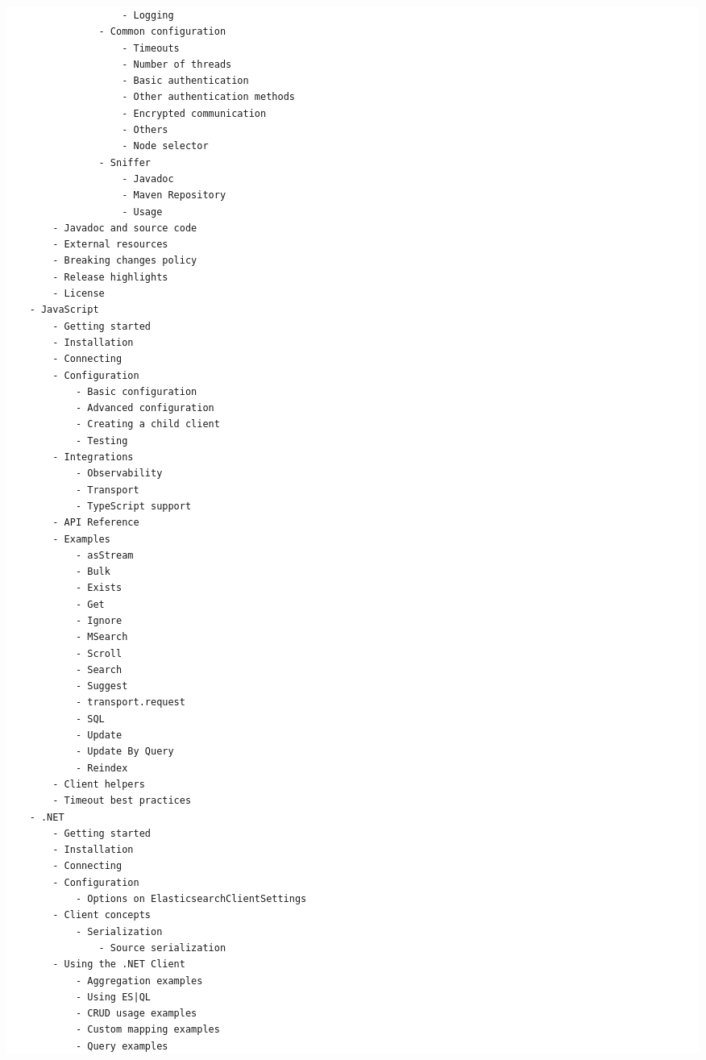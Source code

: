                         - Logging
                    - Common configuration
                        - Timeouts
                        - Number of threads
                        - Basic authentication
                        - Other authentication methods
                        - Encrypted communication
                        - Others
                        - Node selector
                    - Sniffer
                        - Javadoc
                        - Maven Repository
                        - Usage
            - Javadoc and source code
            - External resources
            - Breaking changes policy
            - Release highlights
            - License
        - JavaScript
            - Getting started
            - Installation
            - Connecting
            - Configuration
                - Basic configuration
                - Advanced configuration
                - Creating a child client
                - Testing
            - Integrations
                - Observability
                - Transport
                - TypeScript support
            - API Reference
            - Examples
                - asStream
                - Bulk
                - Exists
                - Get
                - Ignore
                - MSearch
                - Scroll
                - Search
                - Suggest
                - transport.request
                - SQL
                - Update
                - Update By Query
                - Reindex
            - Client helpers
            - Timeout best practices
        - .NET
            - Getting started
            - Installation
            - Connecting
            - Configuration
                - Options on ElasticsearchClientSettings
            - Client concepts
                - Serialization
                    - Source serialization
            - Using the .NET Client
                - Aggregation examples
                - Using ES|QL
                - CRUD usage examples
                - Custom mapping examples
                - Query examples